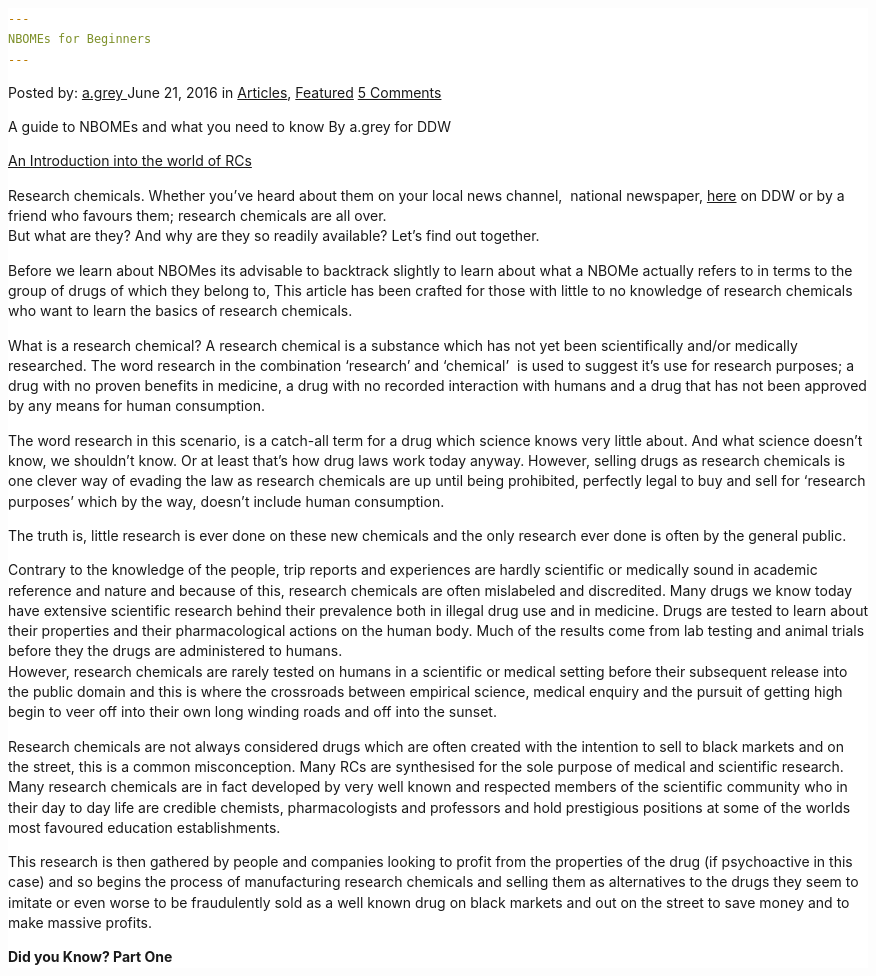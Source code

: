 ```yaml
---
NBOMEs for Beginners
---
```

<article class="post-listing post-14533 post type-post status-publish format-standard has-post-thumbnail hentry category-deepdot-news tag-beginners tag-nbomes">
    <div class="post-inner">
    <p class="post-meta">
    <span>Posted by: <a href="https://www.deepdotweb.com/author/a-grey/" title="">a.grey </a></span>
    <span>June 21, 2016</span>
    <span>in <a href="https://www.deepdotweb.com/category/articles/" rel="category tag">Articles</a>, <a href="https://www.deepdotweb.com/category/deepdot-news/" rel="category tag">Featured</a></span>
    <span><a href="https://www.deepdotweb.com/2016/06/21/nbomes-for-beginners/#comments">5 Comments</a></span>
    </p>
    <div class="clear"></div>
    <div class="entry">
    <p>A guide to NBOMEs and what you need to know By a.grey for DDW</p>
    <p><u>An Introduction into the world of RCs</u></p>
    <p>Research chemicals. Whether you’ve heard about them on your local news channel,  national newspaper, <a href="https://www.deepdotweb.com/2014/08/15/research-chemicals-today/">here</a> on DDW or by a friend who favours them; research chemicals are all over.<br/>
    But what are they? And why are they so readily available? Let’s find out together.</p>
    <p>Before we learn about NBOMes its advisable to backtrack slightly to learn about what a NBOMe actually refers to in terms to the group of drugs of which they belong to, This article has been crafted for those with little to no knowledge of research chemicals who want to learn the basics of research chemicals.</p>
    <p>What is a research chemical? A research chemical is a substance which has not yet been scientifically and/or medically researched. The word research in the combination ‘research’ and ‘chemical’  is used to suggest it’s use for research purposes; a drug with no proven benefits in medicine, a drug with no recorded interaction with humans and a drug that has not been approved by any means for human consumption.</p>
    <p>The word research in this scenario, is a catch-all term for a drug which science knows very little about. And what science doesn’t know, we shouldn’t know. Or at least that’s how drug laws work today anyway. However, selling drugs as research chemicals is one clever way of evading the law as research chemicals are up until being prohibited, perfectly legal to buy and sell for ‘research purposes’ which by the way, doesn’t include human consumption.</p>
    <p>The truth is, little research is ever done on these new chemicals and the only research ever done is often by the general public.</p>
    <p>Contrary to the knowledge of the people, trip reports and experiences are hardly scientific or medically sound in academic reference and nature and because of this, research chemicals are often mislabeled and discredited. Many drugs we know today have extensive scientific research behind their prevalence both in illegal drug use and in medicine. Drugs are tested to learn about their properties and their pharmacological actions on the human body. Much of the results come from lab testing and animal trials before they the drugs are administered to humans.<br/>
    However, research chemicals are rarely tested on humans in a scientific or medical setting before their subsequent release into the public domain and this is where the crossroads between empirical science, medical enquiry and the pursuit of getting high begin to veer off into their own long winding roads and off into the sunset.</p>
    <p>Research chemicals are not always considered drugs which are often created with the intention to sell to black markets and on the street, this is a common misconception. Many RCs are synthesised for the sole purpose of medical and scientific research. Many research chemicals are in fact developed by very well known and respected members of the scientific community who in their day to day life are credible chemists, pharmacologists and professors and hold prestigious positions at some of the worlds most favoured education establishments.</p>
    <p>This research is then gathered by people and companies looking to profit from the properties of the drug (if psychoactive in this case) and so begins the process of manufacturing research chemicals and selling them as alternatives to the drugs they seem to imitate or even worse to be fraudulently sold as a well known drug on black markets and out on the street to save money and to make massive profits.</p>
    <p><strong>Did you Know? Part One</strong></p>